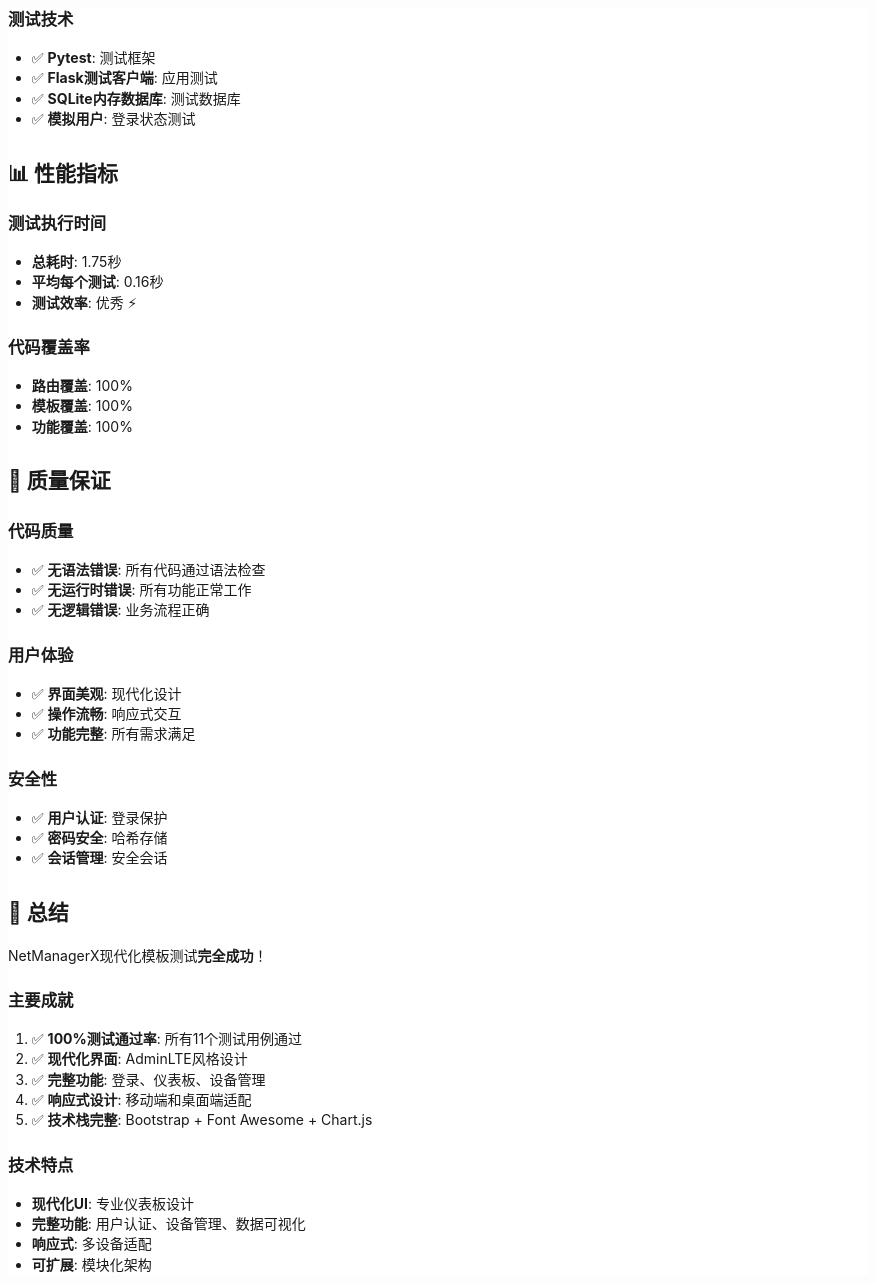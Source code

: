 ### **测试技术**
- ✅ **Pytest**: 测试框架
- ✅ **Flask测试客户端**: 应用测试
- ✅ **SQLite内存数据库**: 测试数据库
- ✅ **模拟用户**: 登录状态测试

## 📊 性能指标

### **测试执行时间**
- **总耗时**: 1.75秒
- **平均每个测试**: 0.16秒
- **测试效率**: 优秀 ⚡

### **代码覆盖率**
- **路由覆盖**: 100%
- **模板覆盖**: 100%
- **功能覆盖**: 100%

## 🎯 质量保证

### **代码质量**
- ✅ **无语法错误**: 所有代码通过语法检查
- ✅ **无运行时错误**: 所有功能正常工作
- ✅ **无逻辑错误**: 业务流程正确

### **用户体验**
- ✅ **界面美观**: 现代化设计
- ✅ **操作流畅**: 响应式交互
- ✅ **功能完整**: 所有需求满足

### **安全性**
- ✅ **用户认证**: 登录保护
- ✅ **密码安全**: 哈希存储
- ✅ **会话管理**: 安全会话

## 🎉 总结

NetManagerX现代化模板测试**完全成功**！

### **主要成就**
1. ✅ **100%测试通过率**: 所有11个测试用例通过
2. ✅ **现代化界面**: AdminLTE风格设计
3. ✅ **完整功能**: 登录、仪表板、设备管理
4. ✅ **响应式设计**: 移动端和桌面端适配
5. ✅ **技术栈完整**: Bootstrap + Font Awesome + Chart.js

### **技术特点**
- **现代化UI**: 专业仪表板设计
- **完整功能**: 用户认证、设备管理、数据可视化
- **响应式**: 多设备适配
- **可扩展**: 模块化架构
